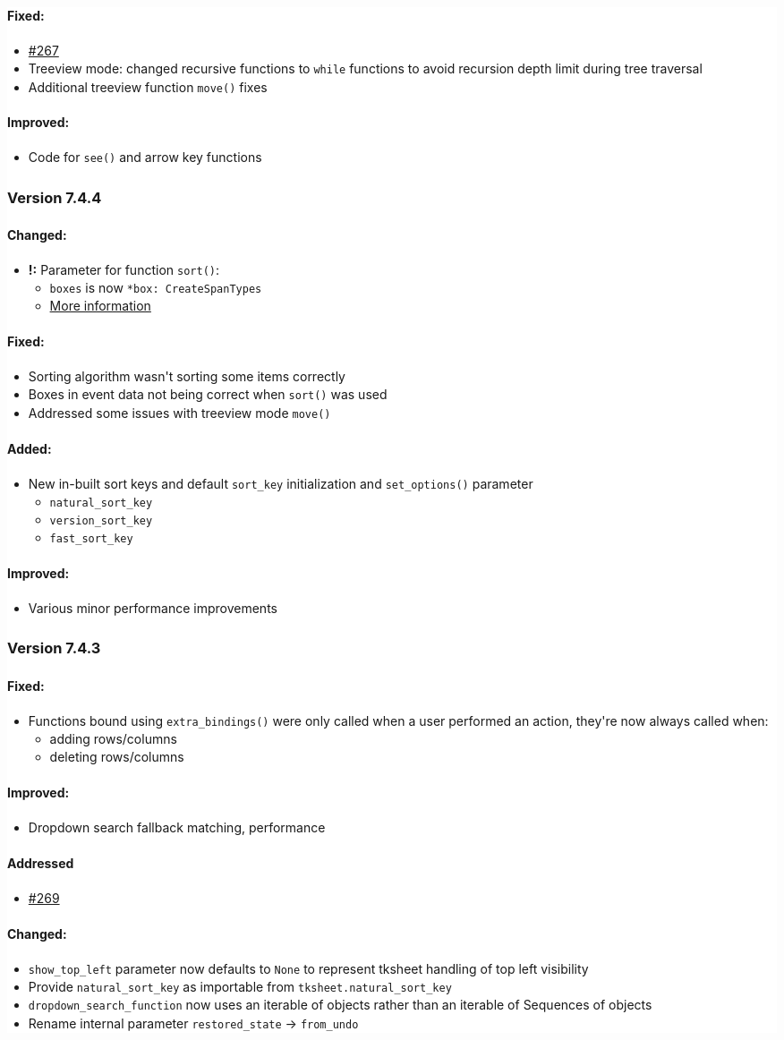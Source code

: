 #### Fixed:
- [#267](https://github.com/ragardner/tksheet/issues/267)
- Treeview mode: changed recursive functions to `while` functions to avoid recursion depth limit during tree traversal
- Additional treeview function `move()` fixes

#### Improved:
- Code for `see()` and arrow key functions

### Version 7.4.4
#### Changed:
- **!:** Parameter for function `sort()`:
    - `boxes` is now `*box: CreateSpanTypes`
    - [More information](https://github.com/ragardner/tksheet/wiki/Version-7#sorting-cells)

#### Fixed:
- Sorting algorithm wasn't sorting some items correctly
- Boxes in event data not being correct when `sort()` was used
- Addressed some issues with treeview mode `move()`

#### Added:
- New in-built sort keys and default `sort_key` initialization and `set_options()` parameter
    - `natural_sort_key`
    - `version_sort_key`
    - `fast_sort_key`

#### Improved:
- Various minor performance improvements

### Version 7.4.3
#### Fixed:
- Functions bound using `extra_bindings()` were only called when a user performed an action, they're now always called when:
    - adding rows/columns
    - deleting rows/columns

#### Improved:
- Dropdown search fallback matching, performance

#### Addressed
- [#269](https://github.com/ragardner/tksheet/issues/269)

#### Changed:
- `show_top_left` parameter now defaults to `None` to represent tksheet handling of top left visibility
- Provide `natural_sort_key` as importable from `tksheet.natural_sort_key`
- `dropdown_search_function` now uses an iterable of objects rather than an iterable of Sequences of objects
- Rename internal parameter `restored_state` -> `from_undo`
